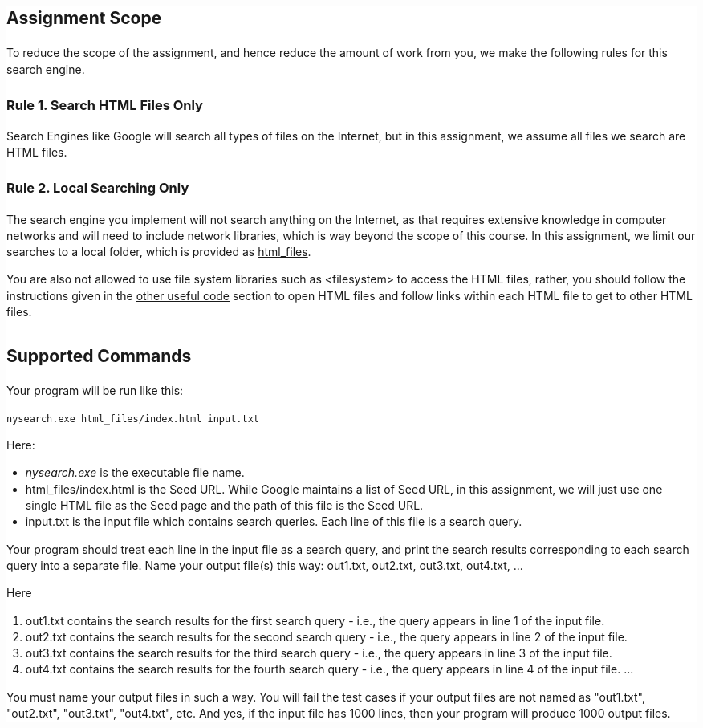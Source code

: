 ## Assignment Scope

To reduce the scope of the assignment, and hence reduce the amount of work from you, we make the following rules for this search engine.

### Rule 1. Search HTML Files Only

Search Engines like Google will search all types of files on the Internet, but in this assignment, we assume all files we search are HTML files. 

### Rule 2. Local Searching Only

The search engine you implement will not search anything on the Internet, as that requires extensive knowledge in computer networks and will need to include network libraries, which is way beyond the scope of this course. In this assignment, we limit our searches to a local folder, which is provided as [html_files](html_files).

You are also not allowed to use file system libraries such as &lt;filesystem&gt; to access the HTML files, rather, you should follow the instructions given in the [other useful code](#other-useful-code) section to open HTML files and follow links within each HTML file to get to other HTML files.

## Supported Commands

Your program will be run like this:

```console
nysearch.exe html_files/index.html input.txt
```

Here:

- *nysearch.exe* is the executable file name.
- html_files/index.html is the Seed URL. While Google maintains a list of Seed URL, in this assignment, we will just use one single HTML file as the Seed page and the path of this file is the Seed URL.
- input.txt is the input file which contains search queries. Each line of this file is a search query.

Your program should treat each line in the input file as a search query, and print the search results corresponding to each search query into a separate file.
Name your output file(s) this way: out1.txt, out2.txt, out3.txt, out4.txt, ...

Here
1. out1.txt contains the search results for the first search query - i.e., the query appears in line 1 of the input file.
2. out2.txt contains the search results for the second search query - i.e., the query appears in line 2 of the input file.
3. out3.txt contains the search results for the third search query - i.e., the query appears in line 3 of the input file.
4. out4.txt contains the search results for the fourth search query - i.e., the query appears in line 4 of the input file.
...

You must name your output files in such a way. You will fail the test cases if your output files are not named as "out1.txt", "out2.txt", "out3.txt", "out4.txt", etc. And yes, if the input file has 1000 lines, then your program will produce 1000 output files.

